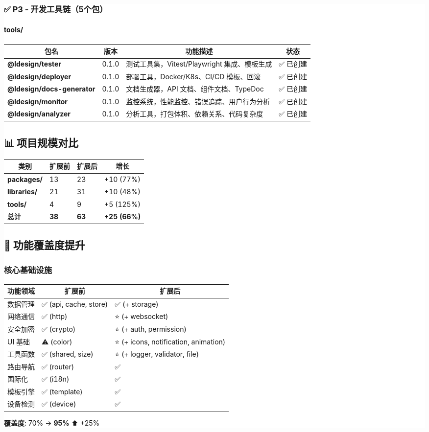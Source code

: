 ### ✅ P3 - 开发工具链（5个包）

#### tools/

| 包名 | 版本 | 功能描述 | 状态 |
|------|------|---------|------|
| **@ldesign/tester** | 0.1.0 | 测试工具集，Vitest/Playwright 集成、模板生成 | ✅ 已创建 |
| **@ldesign/deployer** | 0.1.0 | 部署工具，Docker/K8s、CI/CD 模板、回滚 | ✅ 已创建 |
| **@ldesign/docs-generator** | 0.1.0 | 文档生成器，API 文档、组件文档、TypeDoc | ✅ 已创建 |
| **@ldesign/monitor** | 0.1.0 | 监控系统，性能监控、错误追踪、用户行为分析 | ✅ 已创建 |
| **@ldesign/analyzer** | 0.1.0 | 分析工具，打包体积、依赖关系、代码复杂度 | ✅ 已创建 |

## 📊 项目规模对比

| 类别 | 扩展前 | 扩展后 | 增长 |
|------|--------|--------|------|
| **packages/** | 13 | 23 | +10 (77%) |
| **libraries/** | 21 | 31 | +10 (48%) |
| **tools/** | 4 | 9 | +5 (125%) |
| **总计** | **38** | **63** | **+25 (66%)** |

## 🎯 功能覆盖度提升

### 核心基础设施

| 功能领域 | 扩展前 | 扩展后 |
|---------|--------|--------|
| 数据管理 | ✅ (api, cache, store) | ✅ (+ storage) |
| 网络通信 | ✅ (http) | ⭐ (+ websocket) |
| 安全加密 | ✅ (crypto) | ⭐ (+ auth, permission) |
| UI 基础 | ⚠️ (color) | ⭐ (+ icons, notification, animation) |
| 工具函数 | ✅ (shared, size) | ⭐ (+ logger, validator, file) |
| 路由导航 | ✅ (router) | ✅ |
| 国际化 | ✅ (i18n) | ✅ |
| 模板引擎 | ✅ (template) | ✅ |
| 设备检测 | ✅ (device) | ✅ |

**覆盖度**: 70% → **95%** ⬆️ +25%

